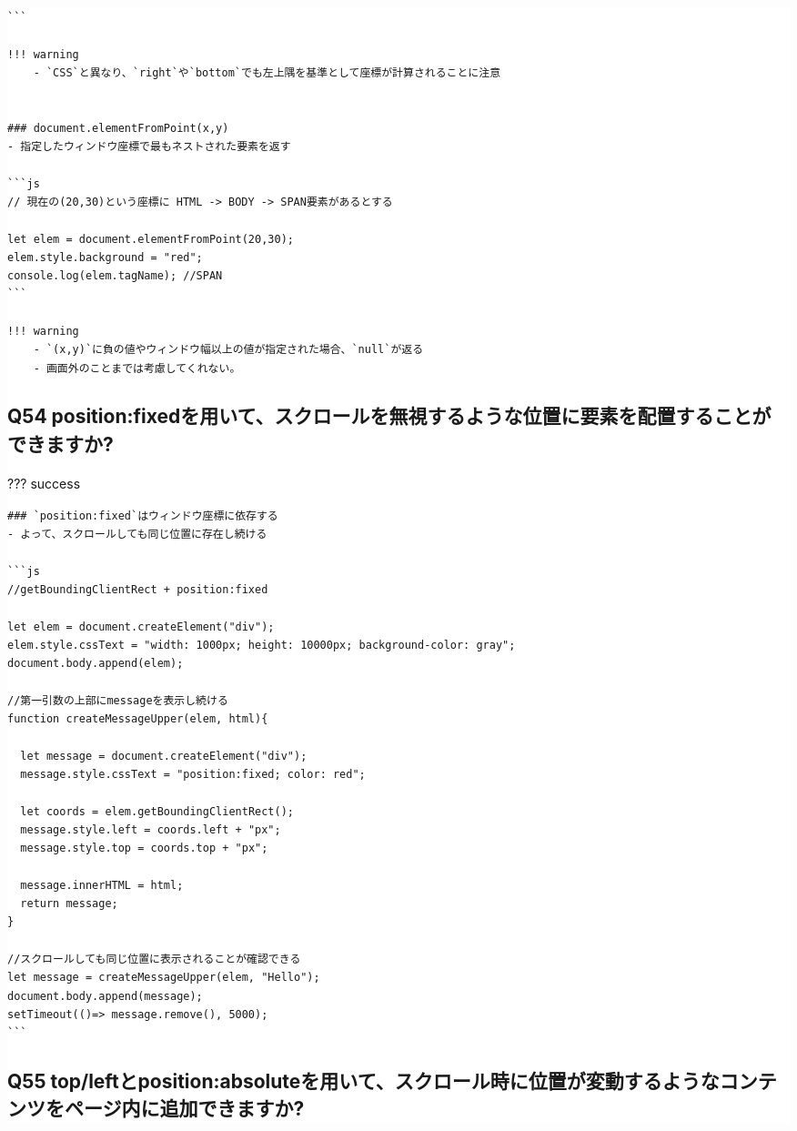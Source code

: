     ```
    
    !!! warning
        - `CSS`と異なり、`right`や`bottom`でも左上隅を基準として座標が計算されることに注意

    
    ### document.elementFromPoint(x,y)
    - 指定したウィンドウ座標で最もネストされた要素を返す

    ```js
    // 現在の(20,30)という座標に HTML -> BODY -> SPAN要素があるとする

    let elem = document.elementFromPoint(20,30);
    elem.style.background = "red";
    console.log(elem.tagName); //SPAN
    ```

    !!! warning
        - `(x,y)`に負の値やウィンドウ幅以上の値が指定された場合、`null`が返る
        - 画面外のことまでは考慮してくれない。

## Q54 position:fixedを用いて、スクロールを無視するような位置に要素を配置することができますか?

??? success

    ### `position:fixed`はウィンドウ座標に依存する
    - よって、スクロールしても同じ位置に存在し続ける

    ```js
    //getBoundingClientRect + position:fixed

    let elem = document.createElement("div");
    elem.style.cssText = "width: 1000px; height: 10000px; background-color: gray";
    document.body.append(elem);

    //第一引数の上部にmessageを表示し続ける
    function createMessageUpper(elem, html){

      let message = document.createElement("div");
      message.style.cssText = "position:fixed; color: red";

      let coords = elem.getBoundingClientRect();
      message.style.left = coords.left + "px";
      message.style.top = coords.top + "px";

      message.innerHTML = html;
      return message;
    }

    //スクロールしても同じ位置に表示されることが確認できる
    let message = createMessageUpper(elem, "Hello");
    document.body.append(message);
    setTimeout(()=> message.remove(), 5000);
    ```

## Q55 top/leftとposition:absoluteを用いて、スクロール時に位置が変動するようなコンテンツをページ内に追加できますか?
